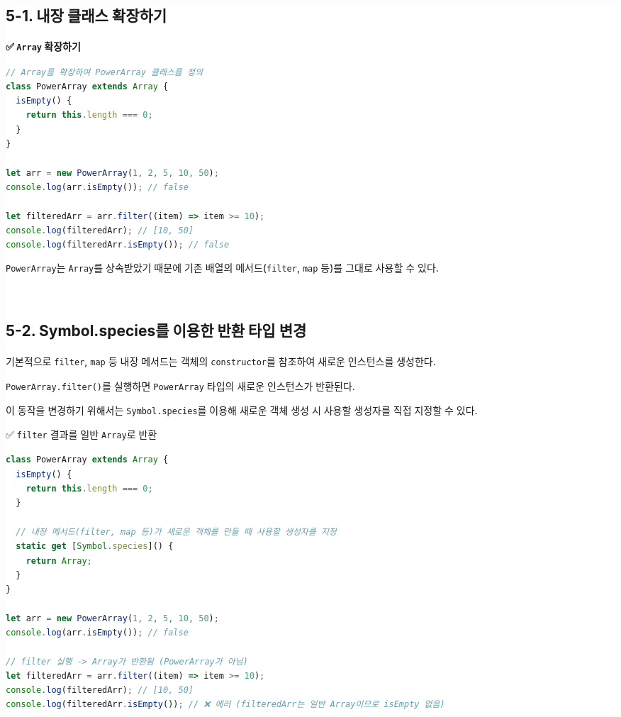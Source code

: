 ## 5-1. 내장 클래스 확장하기

**✅ `Array` 확장하기**

```jsx
// Array를 확장하여 PowerArray 클래스를 정의
class PowerArray extends Array {
  isEmpty() {
    return this.length === 0;
  }
}

let arr = new PowerArray(1, 2, 5, 10, 50);
console.log(arr.isEmpty()); // false

let filteredArr = arr.filter((item) => item >= 10);
console.log(filteredArr); // [10, 50]
console.log(filteredArr.isEmpty()); // false
```

`PowerArray`는 `Array`를 상속받았기 때문에 기존 배열의 메서드(`filter`, `map` 등)를 그대로 사용할 수 있다.

 <br>
 
## 5-2. Symbol.species를 이용한 반환 타입 변경

기본적으로 `filter`, `map` 등 내장 메서드는 객체의 `constructor`를 참조하여 새로운 인스턴스를 생성한다.

`PowerArray.filter()`를 실행하면 `PowerArray` 타입의 새로운 인스턴스가 반환된다.

이 동작을 변경하기 위해서는 `Symbol.species`를 이용해 새로운 객체 생성 시 사용할 생성자를 직접 지정할 수 있다.

✅ `filter` 결과를 일반 `Array`로 반환

```jsx
class PowerArray extends Array {
  isEmpty() {
    return this.length === 0;
  }

  // 내장 메서드(filter, map 등)가 새로운 객체를 만들 때 사용할 생성자를 지정
  static get [Symbol.species]() {
    return Array;
  }
}

let arr = new PowerArray(1, 2, 5, 10, 50);
console.log(arr.isEmpty()); // false

// filter 실행 -> Array가 반환됨 (PowerArray가 아님)
let filteredArr = arr.filter((item) => item >= 10);
console.log(filteredArr); // [10, 50]
console.log(filteredArr.isEmpty()); // ❌ 에러 (filteredArr는 일반 Array이므로 isEmpty 없음)
```


  [Symbol.toStringTag]: "User",